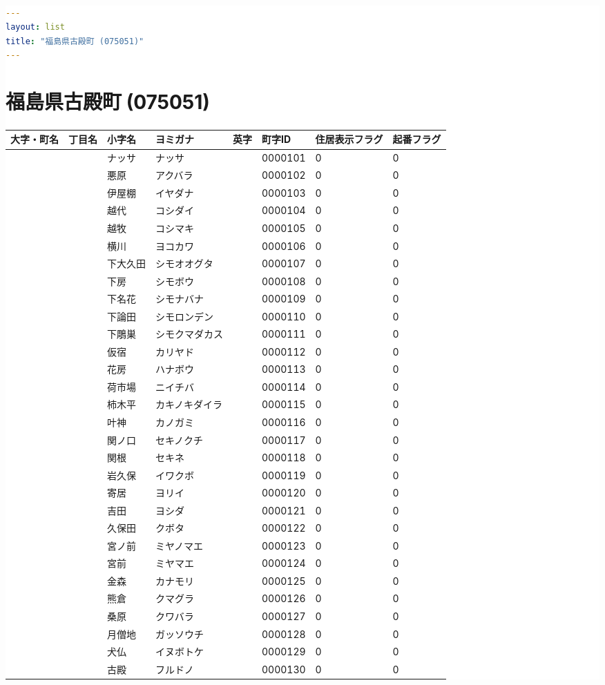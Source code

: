 ```yaml
---
layout: list
title: "福島県古殿町 (075051)"
---
```


# 福島県古殿町 (075051)

| 大字・町名 | 丁目名 | 小字名 | ヨミガナ | 英字 | 町字ID | 住居表示フラグ | 起番フラグ |
|:---|:---|:---|:---|:---|:---|:---|:---|
|  |  | ナッサ |   ナッサ |  | 0000101 | 0 | 0 |
|  |  | 悪原 |   アクバラ |  | 0000102 | 0 | 0 |
|  |  | 伊屋棚 |   イヤダナ |  | 0000103 | 0 | 0 |
|  |  | 越代 |   コシダイ |  | 0000104 | 0 | 0 |
|  |  | 越牧 |   コシマキ |  | 0000105 | 0 | 0 |
|  |  | 横川 |   ヨコカワ |  | 0000106 | 0 | 0 |
|  |  | 下大久田 |   シモオオグタ |  | 0000107 | 0 | 0 |
|  |  | 下房 |   シモボウ |  | 0000108 | 0 | 0 |
|  |  | 下名花 |   シモナバナ |  | 0000109 | 0 | 0 |
|  |  | 下論田 |   シモロンデン |  | 0000110 | 0 | 0 |
|  |  | 下鵰巣 |   シモクマダカス |  | 0000111 | 0 | 0 |
|  |  | 仮宿 |   カリヤド |  | 0000112 | 0 | 0 |
|  |  | 花房 |   ハナボウ |  | 0000113 | 0 | 0 |
|  |  | 荷市場 |   ニイチバ |  | 0000114 | 0 | 0 |
|  |  | 柿木平 |   カキノキダイラ |  | 0000115 | 0 | 0 |
|  |  | 叶神 |   カノガミ |  | 0000116 | 0 | 0 |
|  |  | 関ノ口 |   セキノクチ |  | 0000117 | 0 | 0 |
|  |  | 関根 |   セキネ |  | 0000118 | 0 | 0 |
|  |  | 岩久保 |   イワクボ |  | 0000119 | 0 | 0 |
|  |  | 寄居 |   ヨリイ |  | 0000120 | 0 | 0 |
|  |  | 吉田 |   ヨシダ |  | 0000121 | 0 | 0 |
|  |  | 久保田 |   クボタ |  | 0000122 | 0 | 0 |
|  |  | 宮ノ前 |   ミヤノマエ |  | 0000123 | 0 | 0 |
|  |  | 宮前 |   ミヤマエ |  | 0000124 | 0 | 0 |
|  |  | 金森 |   カナモリ |  | 0000125 | 0 | 0 |
|  |  | 熊倉 |   クマグラ |  | 0000126 | 0 | 0 |
|  |  | 桑原 |   クワバラ |  | 0000127 | 0 | 0 |
|  |  | 月僧地 |   ガッソウチ |  | 0000128 | 0 | 0 |
|  |  | 犬仏 |   イヌボトケ |  | 0000129 | 0 | 0 |
|  |  | 古殿 |   フルドノ |  | 0000130 | 0 | 0 |